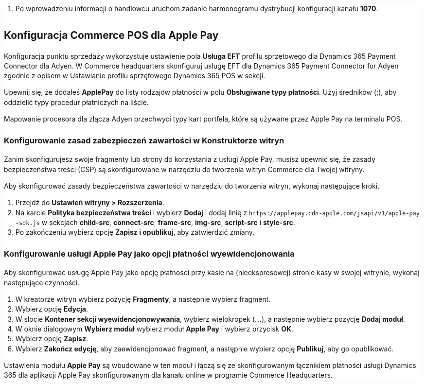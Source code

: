 1. Po wprowadzeniu informacji o handlowcu uruchom zadanie harmonogramu dystrybucji konfiguracji kanału **1070**.

## <a name="configure-commerce-pos-for-apple-pay"></a>Konfiguracja Commerce POS dla Apple Pay

Konfiguracja punktu sprzedaży wykorzystuje ustawienie pola **Usługa EFT** profilu sprzętowego dla Dynamics 365 Payment Connector dla Adyen. W Commerce headquarters skonfiguruj usługę EFT dla Dynamics 365 Payment Connector for Adyen zgodnie z opisem w [Ustawianie profilu sprzętowego Dynamics 365 POS w sekcji](adyen-connector-setup.md#set-up-a-dynamics-365-pos-hardware-profile).

Upewnij się, że dodałeś **ApplePay** do listy rodzajów płatności w polu **Obsługiwane typy płatności**. Użyj średników (;), aby oddzielić typy procedur płatniczych na liście.

Mapowanie procesora dla złącza Adyen przechwyci typy kart portfela, które są używane przez Apple Pay na terminalu POS.

### <a name="configure-content-security-policies-in-site-builder"></a>Konfigurowanie zasad zabezpieczeń zawartości w Konstruktorze witryn

Zanim skonfigurujesz swoje fragmenty lub strony do korzystania z usługi Apple Pay, musisz upewnić się, że zasady bezpieczeństwa treści (CSP) są skonfigurowane w narzędziu do tworzenia witryn Commerce dla Twojej witryny.

Aby skonfigurować zasady bezpieczeństwa zawartości w narzędziu do tworzenia witryn, wykonaj następujące kroki.

1. Przejdź do **Ustawień witryny \> Rozszerzenia**.
1. Na karcie **Polityka bezpieczeństwa treści** i wybierz **Dodaj** i dodaj linię z `https://applepay.cdn-apple.com/jsapi/v1/apple-pay-sdk.js` w sekcjach **child-src**, **connect-src**, **frame-src**, **img-src**, **script-src** i **style-src**.
1. Po zakończeniu wybierz opcję **Zapisz i opublikuj**, aby zatwierdzić zmiany.

### <a name="set-up-apple-pay-as-a-checkout-payment-option"></a>Konfigurowanie usługi Apple Pay jako opcji płatności wyewidencjonowania

Aby skonfigurować usługę Apple Pay jako opcję płatności przy kasie na (nieekspresowej) stronie kasy w swojej witrynie, wykonaj następujące czynności.

1. W kreatorze witryn wybierz pozycję **Fragmenty**, a następnie wybierz fragment.
1. Wybierz opcję **Edycja**.
1. W slocie **Kontener sekcji wyewidencjonowywania**, wybierz wielokropek (**...**), a następnie wybierz pozycję **Dodaj moduł**.
1. W oknie dialogowym **Wybierz moduł** wybierz moduł **Apple Pay** i wybierz przycisk **OK**.
1. Wybierz opcję **Zapisz**.
1. Wybierz **Zakończ edycję**, aby zaewidencjonować fragment, a następnie wybierz opcję **Publikuj**, aby go opublikować.

Ustawienia modułu **Apple Pay** są wbudowane w ten moduł i łączą się ze skonfigurowanym łącznikiem płatności usługi Dynamics 365 dla aplikacji Apple Pay skonfigurowanym dla kanału online w programie Commerce Headquarters.
